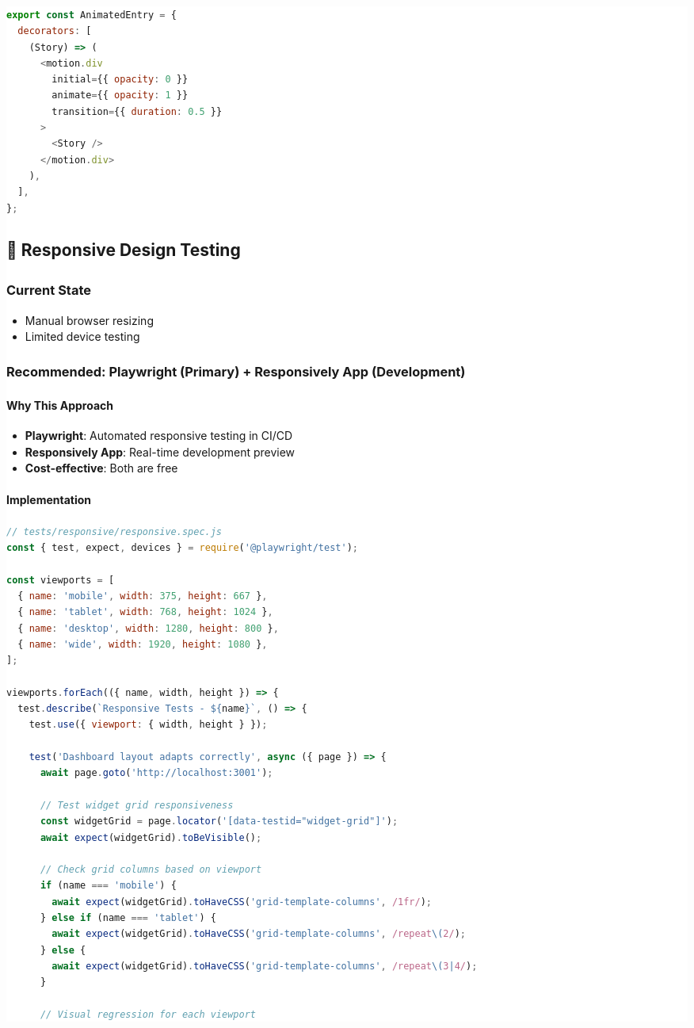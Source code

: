 ```javascript
export const AnimatedEntry = {
  decorators: [
    (Story) => (
      <motion.div
        initial={{ opacity: 0 }}
        animate={{ opacity: 1 }}
        transition={{ duration: 0.5 }}
      >
        <Story />
      </motion.div>
    ),
  ],
};
```

## 📱 Responsive Design Testing

### Current State
- Manual browser resizing
- Limited device testing

### Recommended: **Playwright** (Primary) + **Responsively App** (Development)

#### Why This Approach
- **Playwright**: Automated responsive testing in CI/CD
- **Responsively App**: Real-time development preview
- **Cost-effective**: Both are free

#### Implementation
```javascript
// tests/responsive/responsive.spec.js
const { test, expect, devices } = require('@playwright/test');

const viewports = [
  { name: 'mobile', width: 375, height: 667 },
  { name: 'tablet', width: 768, height: 1024 },
  { name: 'desktop', width: 1280, height: 800 },
  { name: 'wide', width: 1920, height: 1080 },
];

viewports.forEach(({ name, width, height }) => {
  test.describe(`Responsive Tests - ${name}`, () => {
    test.use({ viewport: { width, height } });

    test('Dashboard layout adapts correctly', async ({ page }) => {
      await page.goto('http://localhost:3001');
      
      // Test widget grid responsiveness
      const widgetGrid = page.locator('[data-testid="widget-grid"]');
      await expect(widgetGrid).toBeVisible();
      
      // Check grid columns based on viewport
      if (name === 'mobile') {
        await expect(widgetGrid).toHaveCSS('grid-template-columns', /1fr/);
      } else if (name === 'tablet') {
        await expect(widgetGrid).toHaveCSS('grid-template-columns', /repeat\(2/);
      } else {
        await expect(widgetGrid).toHaveCSS('grid-template-columns', /repeat\(3|4/);
      }
      
      // Visual regression for each viewport
```